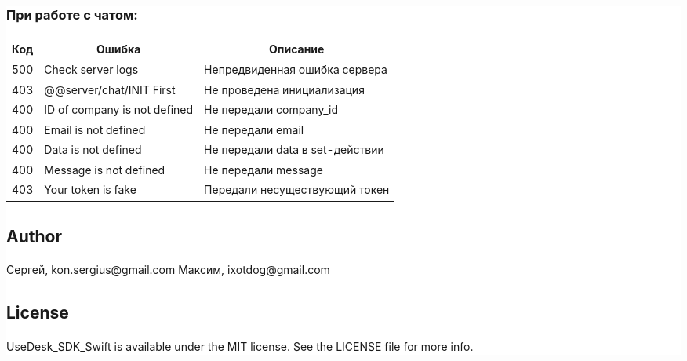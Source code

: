 ### При работе с чатом:
| Код  | Ошибка | Описание |
| -------------| ------------- | ------------- |
| 500 | Check server logs | Непредвиденная ошибка сервера |
| 403 | @@server/chat/INIT First | Не проведена инициализация |
| 400 | ID of company is not defined | Не передали company_id |
| 400 | Email is not defined | Не передали email |
| 400 | Data is not defined | Не передали data в set-действии |
| 400 | Message is not defined | Не передали message |
| 403 | Your token is fake | Передали несуществующий токен |

## Author

Сергей, kon.sergius@gmail.com
Максим, ixotdog@gmail.com

## License

UseDesk_SDK_Swift is available under the MIT license. See the LICENSE file for more info.

